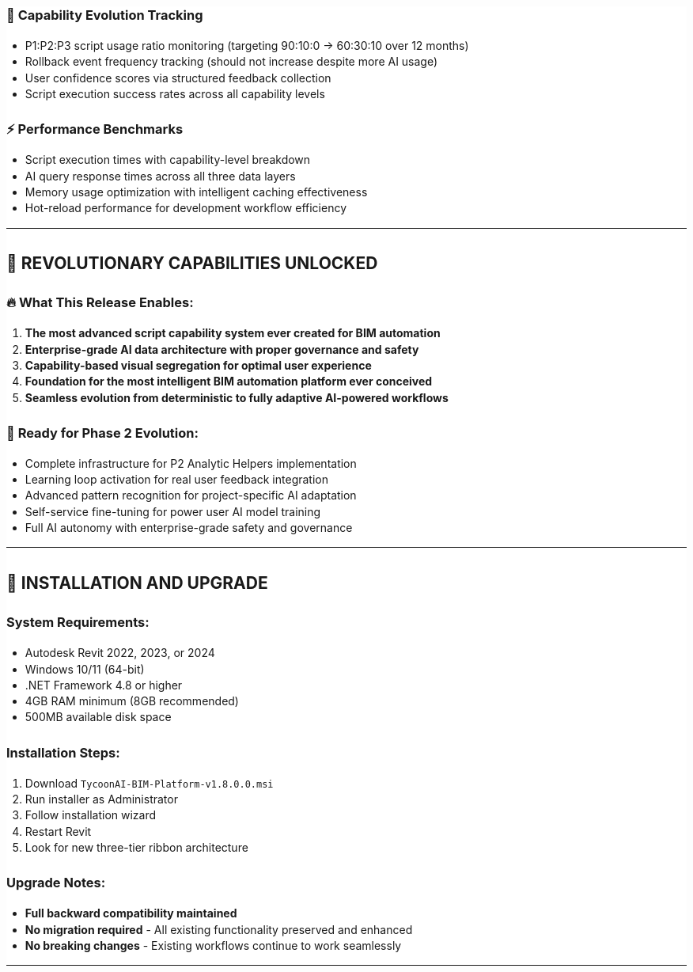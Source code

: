### 🎯 **Capability Evolution Tracking**
- P1:P2:P3 script usage ratio monitoring (targeting 90:10:0 → 60:30:10 over 12 months)
- Rollback event frequency tracking (should not increase despite more AI usage)
- User confidence scores via structured feedback collection
- Script execution success rates across all capability levels

### ⚡ **Performance Benchmarks**
- Script execution times with capability-level breakdown
- AI query response times across all three data layers
- Memory usage optimization with intelligent caching effectiveness
- Hot-reload performance for development workflow efficiency

---

## 🌟 **REVOLUTIONARY CAPABILITIES UNLOCKED**

### 🔥 **What This Release Enables:**
1. **The most advanced script capability system ever created for BIM automation**
2. **Enterprise-grade AI data architecture with proper governance and safety**
3. **Capability-based visual segregation for optimal user experience**
4. **Foundation for the most intelligent BIM automation platform ever conceived**
5. **Seamless evolution from deterministic to fully adaptive AI-powered workflows**

### 🎯 **Ready for Phase 2 Evolution:**
- Complete infrastructure for P2 Analytic Helpers implementation
- Learning loop activation for real user feedback integration
- Advanced pattern recognition for project-specific AI adaptation
- Self-service fine-tuning for power user AI model training
- Full AI autonomy with enterprise-grade safety and governance

---

## 🚀 **INSTALLATION AND UPGRADE**

### **System Requirements:**
- Autodesk Revit 2022, 2023, or 2024
- Windows 10/11 (64-bit)
- .NET Framework 4.8 or higher
- 4GB RAM minimum (8GB recommended)
- 500MB available disk space

### **Installation Steps:**
1. Download `TycoonAI-BIM-Platform-v1.8.0.0.msi`
2. Run installer as Administrator
3. Follow installation wizard
4. Restart Revit
5. Look for new three-tier ribbon architecture

### **Upgrade Notes:**
- **Full backward compatibility maintained**
- **No migration required** - All existing functionality preserved and enhanced
- **No breaking changes** - Existing workflows continue to work seamlessly

---